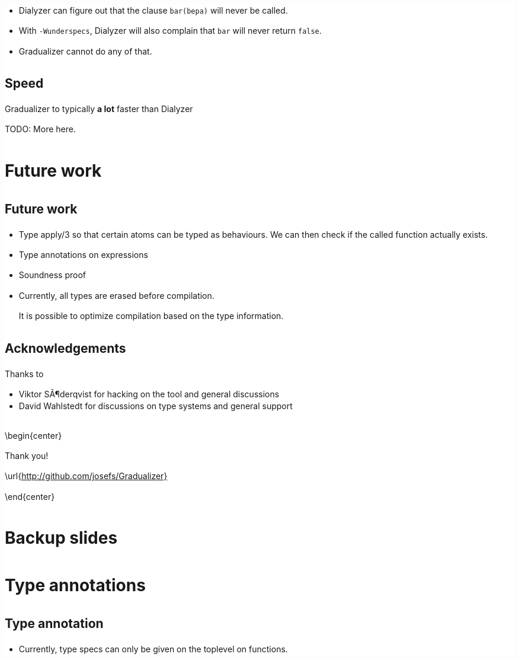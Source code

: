 * Dialyzer can figure out that the clause `bar(bepa)`
  will never be called.

* With `-Wunderspecs`, Dialyzer will also complain that `bar` will never
  return `false`.

* Gradualizer cannot do any of that.

## Speed

Gradualizer to typically **a lot** faster than Dialyzer

TODO: More here.

# Future work

## Future work

* Type apply/3 so that certain atoms can be typed as behaviours.
  We can then check if the called function actually exists.

* Type annotations on expressions

* Soundness proof

* Currently, all types are erased before compilation.

  It is possible to optimize compilation based on the type information.

## Acknowledgements

Thanks to

* Viktor SÃ¶derqvist for hacking on the tool and general discussions
* David Wahlstedt for discussions on type systems and general support

##

\begin{center}

Thank you!

\url{http://github.com/josefs/Gradualizer}

\end{center}

# Backup slides

# Type annotations

## Type annotation
* Currently, type specs can only be given on the toplevel on functions.
